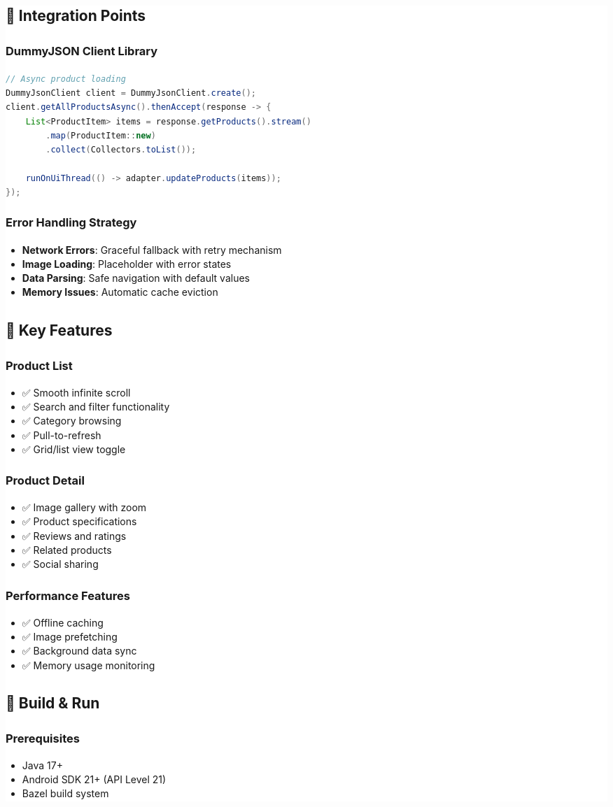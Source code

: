 ## 🔌 Integration Points

### DummyJSON Client Library
```java
// Async product loading
DummyJsonClient client = DummyJsonClient.create();
client.getAllProductsAsync().thenAccept(response -> {
    List<ProductItem> items = response.getProducts().stream()
        .map(ProductItem::new)
        .collect(Collectors.toList());
    
    runOnUiThread(() -> adapter.updateProducts(items));
});
```

### Error Handling Strategy
- **Network Errors**: Graceful fallback with retry mechanism
- **Image Loading**: Placeholder with error states
- **Data Parsing**: Safe navigation with default values
- **Memory Issues**: Automatic cache eviction

## 🎯 Key Features

### Product List
- ✅ Smooth infinite scroll
- ✅ Search and filter functionality  
- ✅ Category browsing
- ✅ Pull-to-refresh
- ✅ Grid/list view toggle

### Product Detail
- ✅ Image gallery with zoom
- ✅ Product specifications
- ✅ Reviews and ratings
- ✅ Related products
- ✅ Social sharing

### Performance Features
- ✅ Offline caching
- ✅ Image prefetching
- ✅ Background data sync
- ✅ Memory usage monitoring

## 🚦 Build & Run

### Prerequisites
- Java 17+
- Android SDK 21+ (API Level 21)
- Bazel build system
